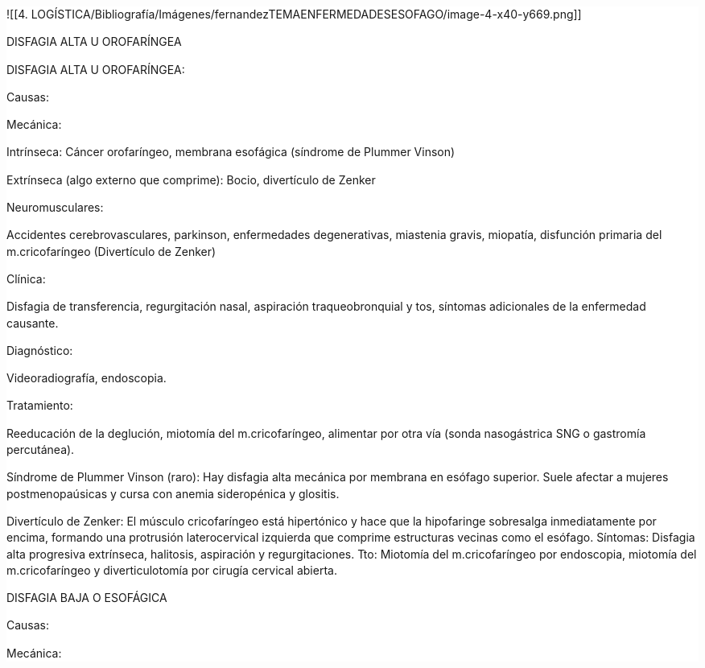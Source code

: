 ![[4. LOGÍSTICA/Bibliografía/Imágenes/fernandezTEMAENFERMEDADESESOFAGO/image-4-x40-y669.png]]


DISFAGIA ALTA U OROFARÍNGEA


DISFAGIA ALTA U OROFARÍNGEA:


Causas:


Mecánica:


Intrínseca: Cáncer orofaríngeo, membrana esofágica (síndrome de Plummer Vinson)


Extrínseca (algo externo que comprime): Bocio, divertículo de Zenker


Neuromusculares:


Accidentes cerebrovasculares, parkinson, enfermedades degenerativas, miastenia gravis, miopatía, disfunción primaria del m.cricofaríngeo (Divertículo de Zenker)


Clínica:


Disfagia de transferencia, regurgitación nasal, aspiración traqueobronquial y tos, síntomas adicionales de la enfermedad causante.


Diagnóstico:


Videoradiografía, endoscopia.


Tratamiento:


Reeducación de la deglución, miotomía del m.cricofaríngeo, alimentar por otra vía (sonda nasogástrica SNG o gastromía percutánea).


Síndrome de Plummer Vinson (raro): Hay disfagia alta mecánica por membrana en esófago superior. Suele afectar a mujeres postmenopaúsicas y cursa con anemia sideropénica y glositis.


Divertículo de Zenker: El músculo cricofaríngeo está hipertónico y hace que la hipofaringe sobresalga inmediatamente por encima, formando una protrusión laterocervical izquierda que comprime estructuras vecinas como el esófago. 
Síntomas: Disfagia alta progresiva extrínseca, halitosis, aspiración y regurgitaciones. 
Tto: Miotomía del m.cricofaríngeo por endoscopia, miotomía del m.cricofaríngeo y diverticulotomía por cirugía cervical abierta.


DISFAGIA BAJA O ESOFÁGICA


Causas:


Mecánica:
